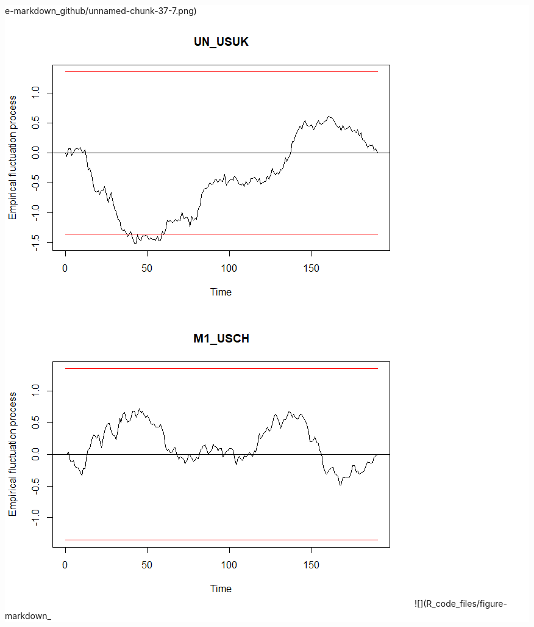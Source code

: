 e-markdown_github/unnamed-chunk-37-7.png)![](R_code_files/figure-markdown_github/unnamed-chunk-37-8.png)![](R_code_files/figure-markdown_github/unnamed-chunk-37-9.png)![](R_code_files/figure-markdown_